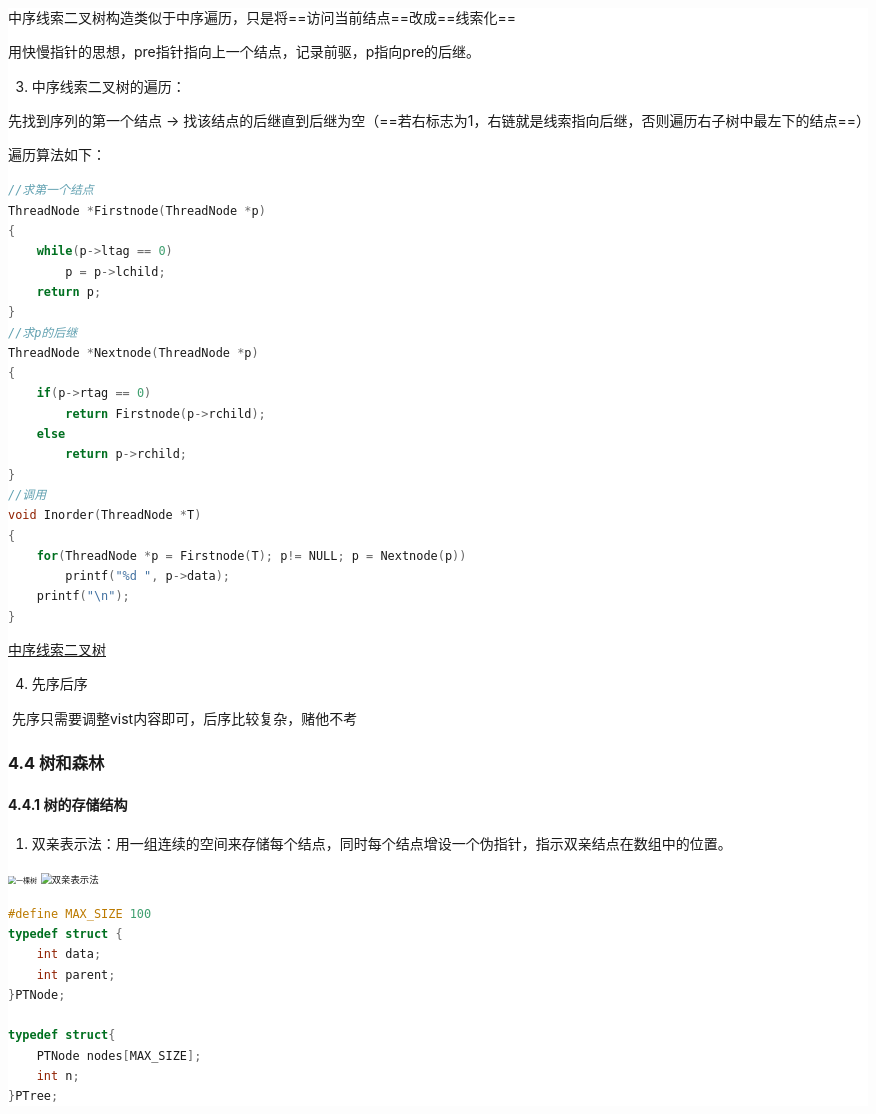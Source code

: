 中序线索二叉树构造类似于中序遍历，只是将==访问当前结点==改成==线索化==

用快慢指针的思想，pre指针指向上一个结点，记录前驱，p指向pre的后继。

3. 中序线索二叉树的遍历：

先找到序列的第一个结点 -> 找该结点的后继直到后继为空（==若右标志为1，右链就是线索指向后继，否则遍历右子树中最左下的结点==）

遍历算法如下：

```c
//求第一个结点
ThreadNode *Firstnode(ThreadNode *p)
{
    while(p->ltag == 0)
        p = p->lchild;
    return p;
}
//求p的后继
ThreadNode *Nextnode(ThreadNode *p)
{
    if(p->rtag == 0)
        return Firstnode(p->rchild);
    else
        return p->rchild;
}
//调用
void Inorder(ThreadNode *T)
{
    for(ThreadNode *p = Firstnode(T); p!= NULL; p = Nextnode(p))
        printf("%d ", p->data);
    printf("\n");
}
```

[中序线索二叉树](https://github.com/Xiaoliangya/C_DS/blob/master/ThreadTree.cpp)

4. 先序后序

​	先序只需要调整vist内容即可，后序比较复杂，赌他不考

### 4.4 树和森林

#### 4.4.1 树的存储结构

1. 双亲表示法：用一组连续的空间来存储每个结点，同时每个结点增设一个伪指针，指示双亲结点在数组中的位置。

<img src="https://i-blog.csdnimg.cn/blog_migrate/81964eebac334c8ec152efcf79c245f5.png#pic_center" alt="一棵树" style="zoom:50%;" />

<img src="https://i-blog.csdnimg.cn/blog_migrate/07ea0619aa3a68db30939d077a1c6230.png#pic_center" alt="双亲表示法" style="zoom: 67%;" />

```c
#define MAX_SIZE 100
typedef struct {
    int data;
    int parent;
}PTNode;

typedef struct{
    PTNode nodes[MAX_SIZE];
    int n;
}PTree;
```

